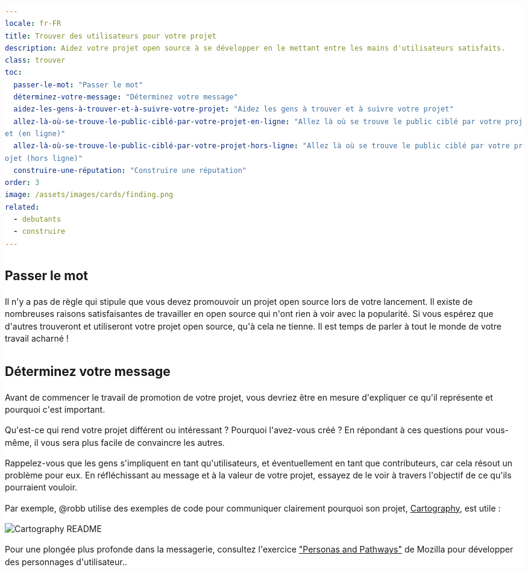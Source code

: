```yaml
---
locale: fr-FR
title: Trouver des utilisateurs pour votre projet
description: Aidez votre projet open source à se développer en le mettant entre les mains d'utilisateurs satisfaits.
class: trouver
toc:
  passer-le-mot: "Passer le mot"
  déterminez-votre-message: "Déterminez votre message"
  aidez-les-gens-à-trouver-et-à-suivre-votre-projet: "Aidez les gens à trouver et à suivre votre projet"
  allez-là-où-se-trouve-le-public-ciblé-par-votre-projet-en-ligne: "Allez là où se trouve le public ciblé par votre projet (en ligne)"
  allez-là-où-se-trouve-le-public-ciblé-par-votre-projet-hors-ligne: "Allez là où se trouve le public ciblé par votre projet (hors ligne)"
  construire-une-réputation: "Construire une réputation"
order: 3
image: /assets/images/cards/finding.png
related:
  - debutants
  - construire
---
```


## Passer le mot

Il n'y a pas de règle qui stipule que vous devez promouvoir un projet open source lors de votre lancement. Il existe de nombreuses raisons satisfaisantes de travailler en open source qui n'ont rien à voir avec la popularité. Si vous espérez que d'autres trouveront et utiliseront votre projet open source, qu'à cela ne tienne. Il est temps de parler à tout le monde de votre travail acharné !

## Déterminez votre message

Avant de commencer le travail de promotion de votre projet, vous devriez être en mesure d'expliquer ce qu'il représente et pourquoi c'est important.

Qu'est-ce qui rend votre projet différent ou intéressant ? Pourquoi l'avez-vous créé ? En répondant à ces questions pour vous-même, il vous sera plus facile de convaincre les autres.

Rappelez-vous que les gens s'impliquent en tant qu'utilisateurs, et éventuellement en tant que contributeurs, car cela résout un problème pour eux. En réfléchissant au message et à la valeur de votre projet, essayez de le voir à travers l'objectif de ce qu'ils pourraient vouloir.

Par exemple, @robb utilise des exemples de code pour communiquer clairement pourquoi son projet, [Cartography](https://github.com/robb/Cartography), est utile :

![Cartography README](/assets/images/finding-users/cartography.jpg)

Pour une plongée plus profonde dans la messagerie, consultez l'exercice ["Personas and Pathways"](http://mozillascience.github.io/working-open-workshop/personas_pathways/) de Mozilla pour développer des personnages d'utilisateur..
